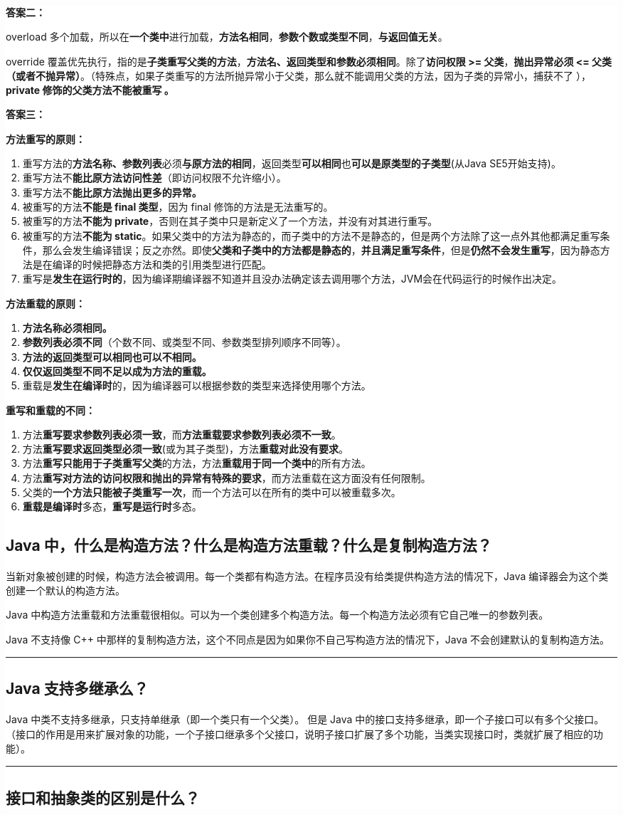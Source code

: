 **答案二：**

overload 多个加载，所以在**一个类中**进行加载，**方法名相同**，**参数个数或类型不同**，**与返回值无关**。 

override 覆盖优先执行，指的是**子类重写父类的方法**，**方法名、返回类型和参数必须相同**。除了**访问权限 >= 父类**，**抛出异常必须 <= 父类（或者不抛异常）**。（特殊点，如果子类重写的方法所抛异常小于父类，那么就不能调用父类的方法，因为子类的异常小，捕获不了  ），  **private 修饰的父类方法不能被重写  。**

**答案三：**

**方法重写的原则：**

1. 重写方法的**方法名称、参数列表**必须**与原方法的相同**，返回类型**可以相同**也**可以是原类型的子类型**(从Java SE5开始支持)。  
2. 重写方法不**能比原方法访问性差**（即访问权限不允许缩小）。 
3. 重写方法不**能比原方法抛出更多的异常。**  
4. 被重写的方法**不能是 final 类型**，因为 final 修饰的方法是无法重写的。
5. 被重写的方法**不能为 private**，否则在其子类中只是新定义了一个方法，并没有对其进行重写。
6. 被重写的方法**不能为 static**。如果父类中的方法为静态的，而子类中的方法不是静态的，但是两个方法除了这一点外其他都满足重写条件，那么会发生编译错误；反之亦然。即使**父类和子类中的方法都是静态的**，**并且满足重写条件**，但是**仍然不会发生重写**，因为静态方法是在编译的时候把静态方法和类的引用类型进行匹配。  
7. 重写是**发生在运行时的**，因为编译期编译器不知道并且没办法确定该去调用哪个方法，JVM会在代码运行的时候作出决定。

**方法重载的原则：**

1. **方法名称必须相同。**  
2. **参数列表必须不同**（个数不同、或类型不同、参数类型排列顺序不同等）。 
3. **方法的返回类型可以相同也可以不相同。** 
4. **仅仅返回类型不同不足以成为方法的重载。** 
5. 重载是**发生在编译时**的，因为编译器可以根据参数的类型来选择使用哪个方法。

**重写和重载的不同：**

1. 方法**重写要求参数列表必须一致**，而**方法重载要求参数列表必须不一致**。 
2. 方法**重写要求返回类型必须一致**(或为其子类型)，方法**重载对此没有要求**。 
3. 方法**重写只能用于子类重写父类**的方法，方法**重载用于同一个类中**的所有方法。 
4. 方法**重写对方法的访问权限和抛出的异常有特殊的要求**，而方法重载在这方面没有任何限制。 
5. 父类的**一个方法只能被子类重写一次**，而一个方法可以在所有的类中可以被重载多次。 
6. **重载是编译时**多态，**重写是运行时**多态。

## Java 中，什么是构造方法？什么是构造方法重载？什么是复制构造方法？

当新对象被创建的时候，构造方法会被调用。每一个类都有构造方法。在程序员没有给类提供构造方法的情况下，Java 编译器会为这个类创建一个默认的构造方法。

Java 中构造方法重载和方法重载很相似。可以为一个类创建多个构造方法。每一个构造方法必须有它自己唯一的参数列表。

Java 不支持像 C++ 中那样的复制构造方法，这个不同点是因为如果你不自己写构造方法的情况下，Java 不会创建默认的复制构造方法。

-----------

## Java 支持多继承么？

Java 中类不支持多继承，只支持单继承（即一个类只有一个父类）。 但是 Java 中的接口支持多继承，即一个子接口可以有多个父接口。（接口的作用是用来扩展对象的功能，一个子接口继承多个父接口，说明子接口扩展了多个功能，当类实现接口时，类就扩展了相应的功能）。

-----------------------

## 接口和抽象类的区别是什么？
